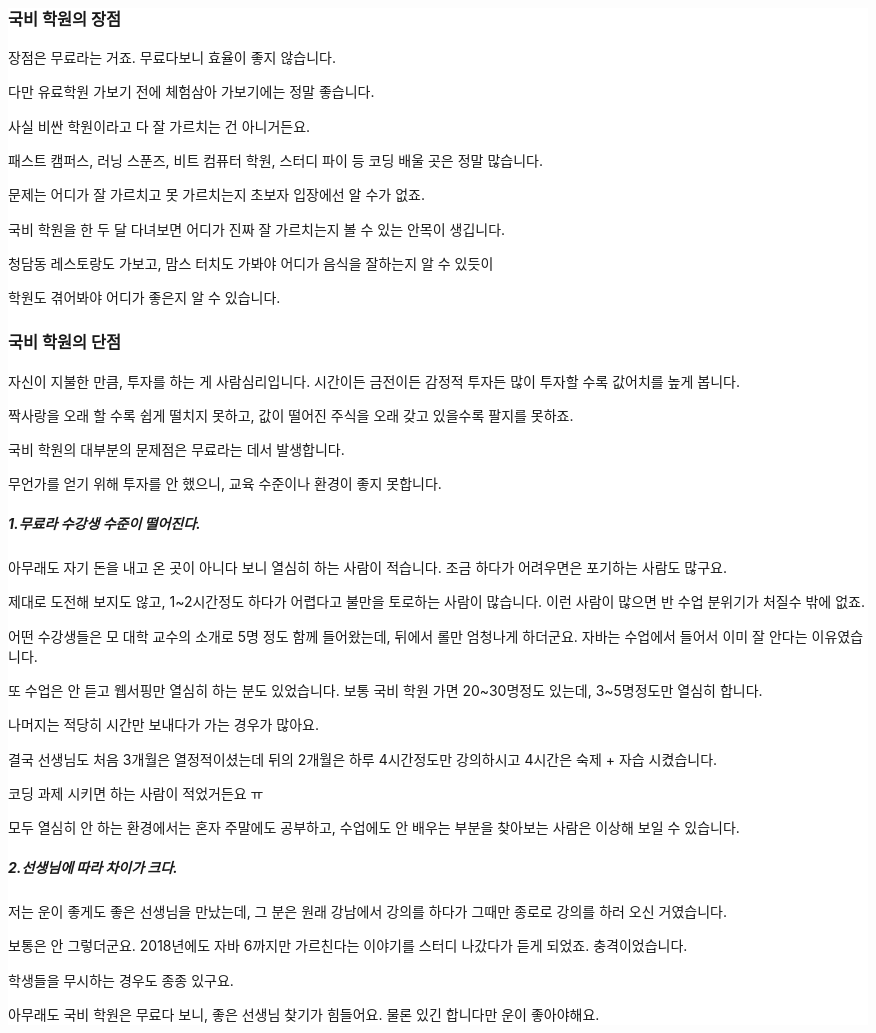 

### 국비 학원의 장점 

장점은 무료라는 거죠. 무료다보니 효율이 좋지 않습니다. 

다만 유료학원 가보기 전에 체험삼아 가보기에는 정말 좋습니다.  

사실 비싼 학원이라고 다 잘 가르치는 건 아니거든요.  

패스트 캠퍼스, 러닝 스푼즈, 비트 컴퓨터 학원, 스터디 파이 등 코딩 배울 곳은 정말 많습니다.  

문제는 어디가 잘 가르치고 못 가르치는지 초보자 입장에선 알 수가 없죠.  

국비 학원을 한 두 달 다녀보면 어디가 진짜 잘 가르치는지 볼 수 있는 안목이 생깁니다.  

청담동 레스토랑도 가보고, 맘스 터치도 가봐야 어디가 음식을 잘하는지 알 수 있듯이  

학원도 겪어봐야 어디가 좋은지 알 수 있습니다.  



### 국비 학원의 단점 

자신이 지불한 만큼, 투자를 하는 게 사람심리입니다. 시간이든 금전이든 감정적 투자든 많이 투자할 수록 값어치를 높게 봅니다.  

짝사랑을 오래 할 수록 쉽게 떨치지 못하고, 값이 떨어진 주식을 오래 갖고 있을수록 팔지를 못하죠.  

국비 학원의 대부분의 문제점은 무료라는 데서 발생합니다.  

무언가를 얻기 위해 투자를 안 했으니, 교육 수준이나 환경이 좋지 못합니다.  



##### 1.무료라 수강생 수준이 떨어진다.  

아무래도 자기 돈을 내고 온 곳이 아니다 보니 열심히 하는 사람이 적습니다. 조금 하다가 어려우면은 포기하는 사람도 많구요.  

제대로 도전해 보지도 않고, 1~2시간정도 하다가 어렵다고 불만을 토로하는 사람이 많습니다. 이런 사람이 많으면 반 수업 분위기가 처질수 밖에 없죠.  

어떤 수강생들은 모 대학 교수의 소개로 5명 정도 함께 들어왔는데, 뒤에서 롤만 엄청나게 하더군요. 자바는 수업에서 들어서 이미 잘 안다는 이유였습니다.  

또 수업은 안 듣고 웹서핑만 열심히 하는 분도 있었습니다. 보통 국비 학원 가면 20~30명정도 있는데, 3~5명정도만 열심히 합니다. 

나머지는 적당히 시간만  보내다가 가는 경우가 많아요. 

결국 선생님도 처음 3개월은 열정적이셨는데 뒤의 2개월은 하루 4시간정도만 강의하시고 4시간은 숙제 + 자습 시켰습니다.  

코딩 과제 시키면 하는 사람이 적었거든요 ㅠ  

모두 열심히 안 하는 환경에서는 혼자 주말에도 공부하고, 수업에도 안 배우는 부분을 찾아보는 사람은 이상해 보일 수 있습니다.  



##### 2.선생님에 따라 차이가 크다. 

저는 운이 좋게도 좋은 선생님을 만났는데, 그 분은 원래 강남에서 강의를 하다가 그때만 종로로 강의를 하러 오신 거였습니다.  

보통은 안 그렇더군요. 2018년에도 자바 6까지만 가르친다는 이야기를 스터디 나갔다가 듣게 되었죠. 충격이었습니다.  

학생들을 무시하는 경우도 종종 있구요.  

아무래도 국비 학원은 무료다 보니, 좋은 선생님 찾기가 힘들어요. 물론 있긴 합니다만 운이 좋아야해요.  


